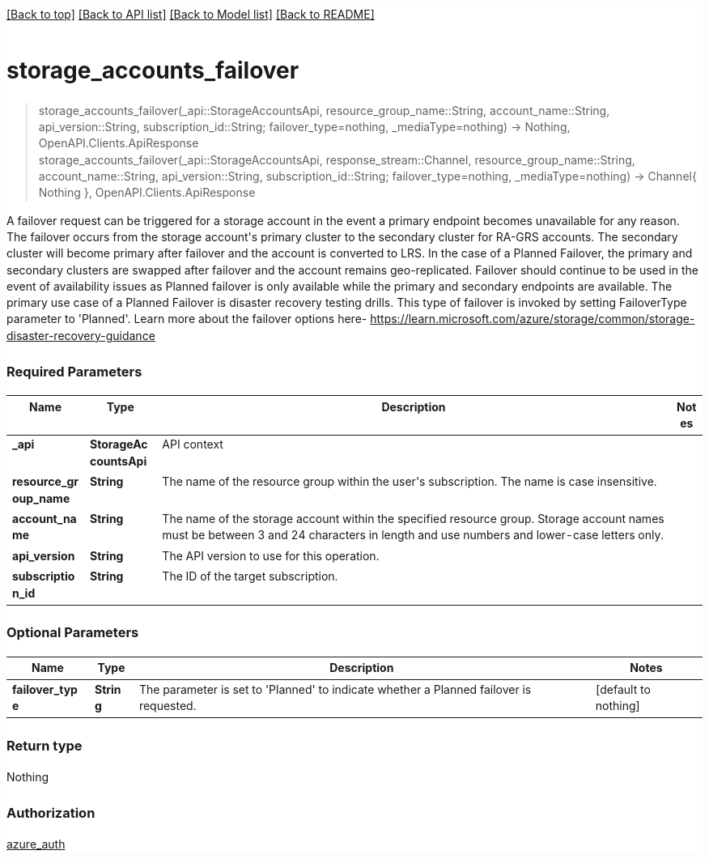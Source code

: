 [[Back to top]](#) [[Back to API list]](../README.md#api-endpoints) [[Back to Model list]](../README.md#models) [[Back to README]](../README.md)

# **storage_accounts_failover**
> storage_accounts_failover(_api::StorageAccountsApi, resource_group_name::String, account_name::String, api_version::String, subscription_id::String; failover_type=nothing, _mediaType=nothing) -> Nothing, OpenAPI.Clients.ApiResponse <br/>
> storage_accounts_failover(_api::StorageAccountsApi, response_stream::Channel, resource_group_name::String, account_name::String, api_version::String, subscription_id::String; failover_type=nothing, _mediaType=nothing) -> Channel{ Nothing }, OpenAPI.Clients.ApiResponse



A failover request can be triggered for a storage account in the event a primary endpoint becomes unavailable for any reason. The failover occurs from the storage account's primary cluster to the secondary cluster for RA-GRS accounts. The secondary cluster will become primary after failover and the account is converted to LRS. In the case of a Planned Failover, the primary and secondary clusters are swapped after failover and the account remains geo-replicated. Failover should continue to be used in the event of availability issues as Planned failover is only available while the primary and secondary endpoints are available. The primary use case of a Planned Failover is disaster recovery testing drills. This type of failover is invoked by setting FailoverType parameter to 'Planned'. Learn more about the failover options here- https://learn.microsoft.com/azure/storage/common/storage-disaster-recovery-guidance

### Required Parameters

Name | Type | Description  | Notes
------------- | ------------- | ------------- | -------------
 **_api** | **StorageAccountsApi** | API context | 
**resource_group_name** | **String** | The name of the resource group within the user&#39;s subscription. The name is case insensitive. |
**account_name** | **String** | The name of the storage account within the specified resource group. Storage account names must be between 3 and 24 characters in length and use numbers and lower-case letters only. |
**api_version** | **String** | The API version to use for this operation. |
**subscription_id** | **String** | The ID of the target subscription. |

### Optional Parameters

Name | Type | Description  | Notes
------------- | ------------- | ------------- | -------------
 **failover_type** | **String** | The parameter is set to &#39;Planned&#39; to indicate whether a Planned failover is requested. | [default to nothing]

### Return type

Nothing

### Authorization

[azure_auth](../README.md#azure_auth)
